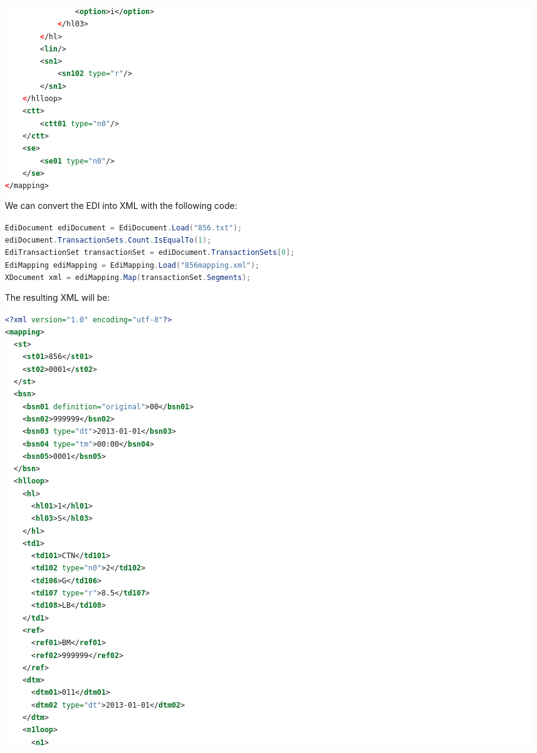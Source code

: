 ```xml
                <option>i</option>
            </hl03>
        </hl>
        <lin/>
        <sn1>
            <sn102 type="r"/>
        </sn1>
    </hlloop>
    <ctt>
        <ctt01 type="n0"/>
    </ctt>
    <se>
        <se01 type="n0"/>
    </se>
</mapping>
```

We can convert the EDI into XML with the following code:

```csharp
EdiDocument ediDocument = EdiDocument.Load("856.txt");
ediDocument.TransactionSets.Count.IsEqualTo(1);
EdiTransactionSet transactionSet = ediDocument.TransactionSets[0];
EdiMapping ediMapping = EdiMapping.Load("856mapping.xml");
XDocument xml = ediMapping.Map(transactionSet.Segments);
```

The resulting XML will be:

```xml
<?xml version="1.0" encoding="utf-8"?>
<mapping>
  <st>
    <st01>856</st01>
    <st02>0001</st02>
  </st>
  <bsn>
    <bsn01 definition="original">00</bsn01>
    <bsn02>999999</bsn02>
    <bsn03 type="dt">2013-01-01</bsn03>
    <bsn04 type="tm">00:00</bsn04>
    <bsn05>0001</bsn05>
  </bsn>
  <hlloop>
    <hl>
      <hl01>1</hl01>
      <hl03>S</hl03>
    </hl>
    <td1>
      <td101>CTN</td101>
      <td102 type="n0">2</td102>
      <td106>G</td106>
      <td107 type="r">8.5</td107>
      <td108>LB</td108>
    </td1>
    <ref>
      <ref01>BM</ref01>
      <ref02>999999</ref02>
    </ref>
    <dtm>
      <dtm01>011</dtm01>
      <dtm02 type="dt">2013-01-01</dtm02>
    </dtm>
    <n1loop>
      <n1>
```